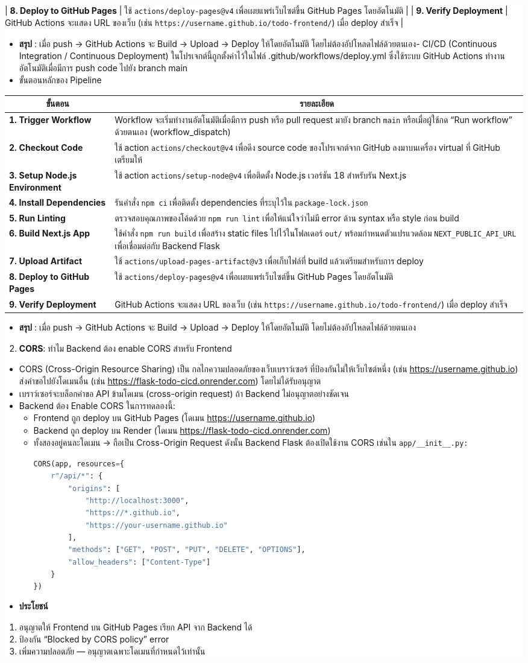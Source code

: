 | **8. Deploy to GitHub Pages**    | ใช้ `actions/deploy-pages@v4` เพื่อเผยแพร่เว็บไซต์ขึ้น GitHub Pages โดยอัตโนมัติ                                                                       |
| **9. Verify Deployment**         | GitHub Actions จะแสดง URL ของเว็บ (เช่น `https://username.github.io/todo-frontend/`) เมื่อ deploy สำเร็จ                                              |

- **สรุป** : เมื่อ push → GitHub Actions จะ Build → Upload → Deploy ให้โดยอัตโนมัติ โดยไม่ต้องอัปโหลดไฟล์ด้วยตนเอง- CI/CD (Continuous Integration / Continuous Deployment) ในโปรเจกต์นี้ถูกตั้งค่าไว้ในไฟล์ .github/workflows/deploy.yml ซึ่งใช้ระบบ GitHub Actions ทำงานอัตโนมัติเมื่อมีการ push code ไปยัง branch main
- ขั้นตอนหลักของ Pipeline

| ขั้นตอน                          | รายละเอียด                                                                                                                                             |
| -------------------------------- | ------------------------------------------------------------------------------------------------------------------------------------------------------ |
| **1. Trigger Workflow**          | Workflow จะเริ่มทำงานอัตโนมัติเมื่อมีการ push หรือ pull request มายัง branch `main` หรือเมื่อผู้ใช้กด “Run workflow” ด้วยตนเอง (workflow_dispatch)     |
| **2. Checkout Code**             | ใช้ action `actions/checkout@v4` เพื่อดึง source code ของโปรเจกต์จาก GitHub ลงมาบนเครื่อง virtual ที่ GitHub เตรียมให้                                 |
| **3. Setup Node.js Environment** | ใช้ action `actions/setup-node@v4` เพื่อติดตั้ง Node.js เวอร์ชัน 18 สำหรับรัน Next.js                                                                  |
| **4. Install Dependencies**      | รันคำสั่ง `npm ci` เพื่อติดตั้ง dependencies ที่ระบุไว้ใน `package-lock.json`                                                                          |
| **5. Run Linting**               | ตรวจสอบคุณภาพของโค้ดด้วย `npm run lint` เพื่อให้แน่ใจว่าไม่มี error ด้าน syntax หรือ style ก่อน build                                                  |
| **6. Build Next.js App**         | ใช้คำสั่ง `npm run build` เพื่อสร้าง static files ไปไว้ในโฟลเดอร์ `out/` พร้อมกำหนดตัวแปรแวดล้อม `NEXT_PUBLIC_API_URL` เพื่อเชื่อมต่อกับ Backend Flask |
| **7. Upload Artifact**           | ใช้ `actions/upload-pages-artifact@v3` เพื่อเก็บไฟล์ที่ build แล้วเตรียมสำหรับการ deploy                                                               |
| **8. Deploy to GitHub Pages**    | ใช้ `actions/deploy-pages@v4` เพื่อเผยแพร่เว็บไซต์ขึ้น GitHub Pages โดยอัตโนมัติ                                                                       |
| **9. Verify Deployment**         | GitHub Actions จะแสดง URL ของเว็บ (เช่น `https://username.github.io/todo-frontend/`) เมื่อ deploy สำเร็จ                                              |

- **สรุป** : เมื่อ push → GitHub Actions จะ Build → Upload → Deploy ให้โดยอัตโนมัติ โดยไม่ต้องอัปโหลดไฟล์ด้วยตนเอง

2. **CORS**: ทำไม Backend ต้อง enable CORS สำหรับ Frontend
- CORS (Cross-Origin Resource Sharing) เป็น กลไกความปลอดภัยของเว็บเบราว์เซอร์ ที่ป้องกันไม่ให้เว็บไซต์หนึ่ง (เช่น https://username.github.io) ส่งคำขอไปยังโดเมนอื่น (เช่น https://flask-todo-cicd.onrender.com) โดยไม่ได้รับอนุญาต
- เบราว์เซอร์จะบล็อกคำขอ API ข้ามโดเมน (cross-origin request) ถ้า Backend ไม่อนุญาตอย่างชัดเจน
- Backend ต้อง Enable CORS ในการทดลองนี้:
  - Frontend ถูก deploy บน GitHub Pages (โดเมน https://username.github.io)
  - Backend ถูก deploy บน Render (โดเมน https://flask-todo-cicd.onrender.com)
  - ทั้งสองอยู่คนละโดเมน → ถือเป็น Cross-Origin Request ดังนั้น Backend Flask ต้องเปิดใช้งาน CORS เช่นใน ``app/__init__.py:``
    ``` python
    CORS(app, resources={
        r"/api/*": {
            "origins": [
                "http://localhost:3000",
                "https://*.github.io",
                "https://your-username.github.io"
            ],
            "methods": ["GET", "POST", "PUT", "DELETE", "OPTIONS"],
            "allow_headers": ["Content-Type"]
        }
    })
    ```
- **ประโยชน์**
1. อนุญาตให้ Frontend บน GitHub Pages เรียก API จาก Backend ได้
2. ป้องกัน “Blocked by CORS policy” error
3. เพิ่มความปลอดภัย — อนุญาตเฉพาะโดเมนที่กำหนดไว้เท่านั้น
